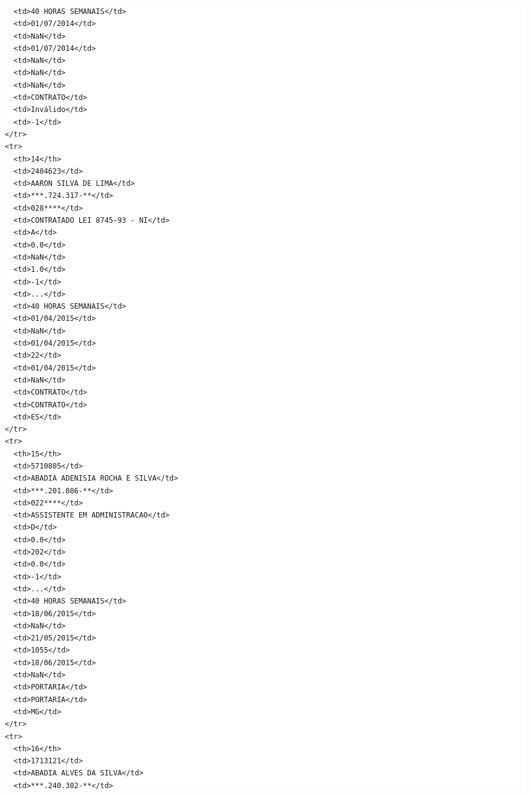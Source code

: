       <td>40 HORAS SEMANAIS</td>
      <td>01/07/2014</td>
      <td>NaN</td>
      <td>01/07/2014</td>
      <td>NaN</td>
      <td>NaN</td>
      <td>NaN</td>
      <td>CONTRATO</td>
      <td>Inválido</td>
      <td>-1</td>
    </tr>
    <tr>
      <th>14</th>
      <td>2404623</td>
      <td>AARON SILVA DE LIMA</td>
      <td>***.724.317-**</td>
      <td>028****</td>
      <td>CONTRATADO LEI 8745-93 - NI</td>
      <td>A</td>
      <td>0.0</td>
      <td>NaN</td>
      <td>1.0</td>
      <td>-1</td>
      <td>...</td>
      <td>40 HORAS SEMANAIS</td>
      <td>01/04/2015</td>
      <td>NaN</td>
      <td>01/04/2015</td>
      <td>22</td>
      <td>01/04/2015</td>
      <td>NaN</td>
      <td>CONTRATO</td>
      <td>CONTRATO</td>
      <td>ES</td>
    </tr>
    <tr>
      <th>15</th>
      <td>5710805</td>
      <td>ABADIA ADENISIA ROCHA E SILVA</td>
      <td>***.201.086-**</td>
      <td>022****</td>
      <td>ASSISTENTE EM ADMINISTRACAO</td>
      <td>D</td>
      <td>0.0</td>
      <td>202</td>
      <td>0.0</td>
      <td>-1</td>
      <td>...</td>
      <td>40 HORAS SEMANAIS</td>
      <td>18/06/2015</td>
      <td>NaN</td>
      <td>21/05/2015</td>
      <td>1055</td>
      <td>18/06/2015</td>
      <td>NaN</td>
      <td>PORTARIA</td>
      <td>PORTARIA</td>
      <td>MG</td>
    </tr>
    <tr>
      <th>16</th>
      <td>1713121</td>
      <td>ABADIA ALVES DA SILVA</td>
      <td>***.240.302-**</td>